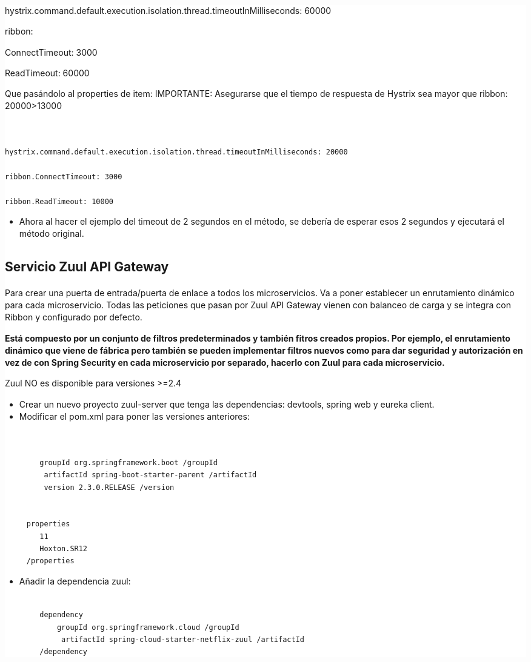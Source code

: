 hystrix.command.default.execution.isolation.thread.timeoutInMilliseconds: 60000

ribbon:

  ConnectTimeout: 3000
  
  ReadTimeout: 60000
  
</code></pre>

Que pasándolo al properties de item:
IMPORTANTE: Asegurarse que el tiempo de respuesta de Hystrix sea mayor que ribbon: 20000>13000

<pre>
<code>

hystrix.command.default.execution.isolation.thread.timeoutInMilliseconds: 20000

ribbon.ConnectTimeout: 3000

ribbon.ReadTimeout: 10000
</code></pre>

- Ahora al hacer el ejemplo del timeout de 2 segundos en el método, se debería de esperar esos 2 segundos y ejecutará
el método original.

## Servicio Zuul API Gateway <a name="id6"></a>
Para crear una puerta de entrada/puerta de enlace a todos los microservicios.
Va a poner establecer un enrutamiento dinámico para cada microservicio.
Todas las peticiones que pasan por Zuul API Gateway vienen con balanceo de carga y se integra con Ribbon y configurado por defecto.

<b>
Está compuesto por un conjunto de filtros predeterminados y también fitros creados propios. Por ejemplo, el
enrutamiento dinámico que viene de fábrica pero también se pueden implementar filtros nuevos como para dar seguridad
y autorización en vez de con Spring Security en cada microservicio por separado, hacerlo con Zuul para cada microservicio.
</b>

Zuul NO es disponible para versiones >=2.4

- Crear un nuevo proyecto zuul-server que tenga las dependencias: devtools, spring web y eureka client.
- Modificar el pom.xml para poner las versiones anteriores:
<pre>
<code>
	<parent>
		groupId org.springframework.boot /groupId 
		 artifactId spring-boot-starter-parent /artifactId 
		 version 2.3.0.RELEASE /version 
		<relativePath/> <!-- lookup parent from repository -->
	</parent>
	 properties 
		<java.version>11</java.version>
		<spring-cloud.version>Hoxton.SR12</spring-cloud.version>
	 /properties 
</code></pre>
- Añadir la dependencia zuul:
<pre>
<code>
		dependency
			groupId org.springframework.cloud /groupId 
			 artifactId spring-cloud-starter-netflix-zuul /artifactId 
		/dependency
</code></pre>
